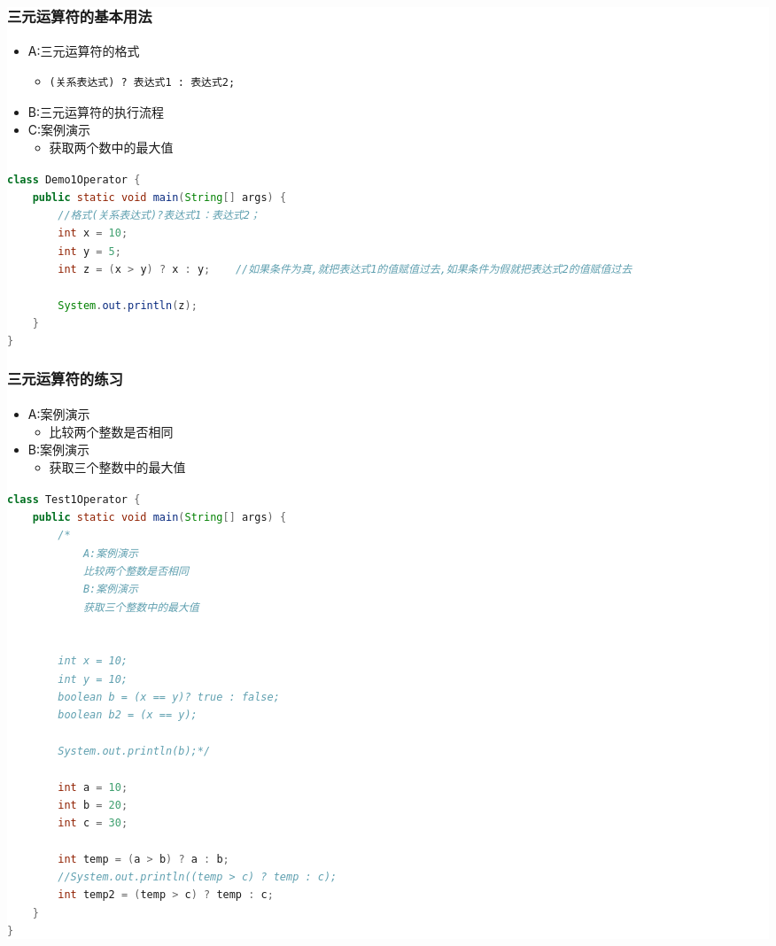 ### 三元运算符的基本用法
* A:三元运算符的格式
  * 	(关系表达式) ? 表达式1 : 表达式2;
* B:三元运算符的执行流程 
* C:案例演示
  * 获取两个数中的最大值
```java
class Demo1Operator {
	public static void main(String[] args) {
		//格式(关系表达式)?表达式1：表达式2；
		int x = 10;
		int y = 5;
		int z = (x > y) ? x : y;	//如果条件为真,就把表达式1的值赋值过去,如果条件为假就把表达式2的值赋值过去

		System.out.println(z);
	}
}
```

### 三元运算符的练习
* A:案例演示
  * 比较两个整数是否相同
* B:案例演示
  * 获取三个整数中的最大值

```java
class Test1Operator {
	public static void main(String[] args) {
		/*
			A:案例演示
			比较两个整数是否相同
			B:案例演示
			获取三个整数中的最大值
		
		
		int x = 10;
		int y = 10;
		boolean b = (x == y)? true : false;
		boolean b2 = (x == y);

		System.out.println(b);*/

		int a = 10;
		int b = 20;
		int c = 30;

		int temp = (a > b) ? a : b;
		//System.out.println((temp > c) ? temp : c);
		int temp2 = (temp > c) ? temp : c;
	}
}
```
